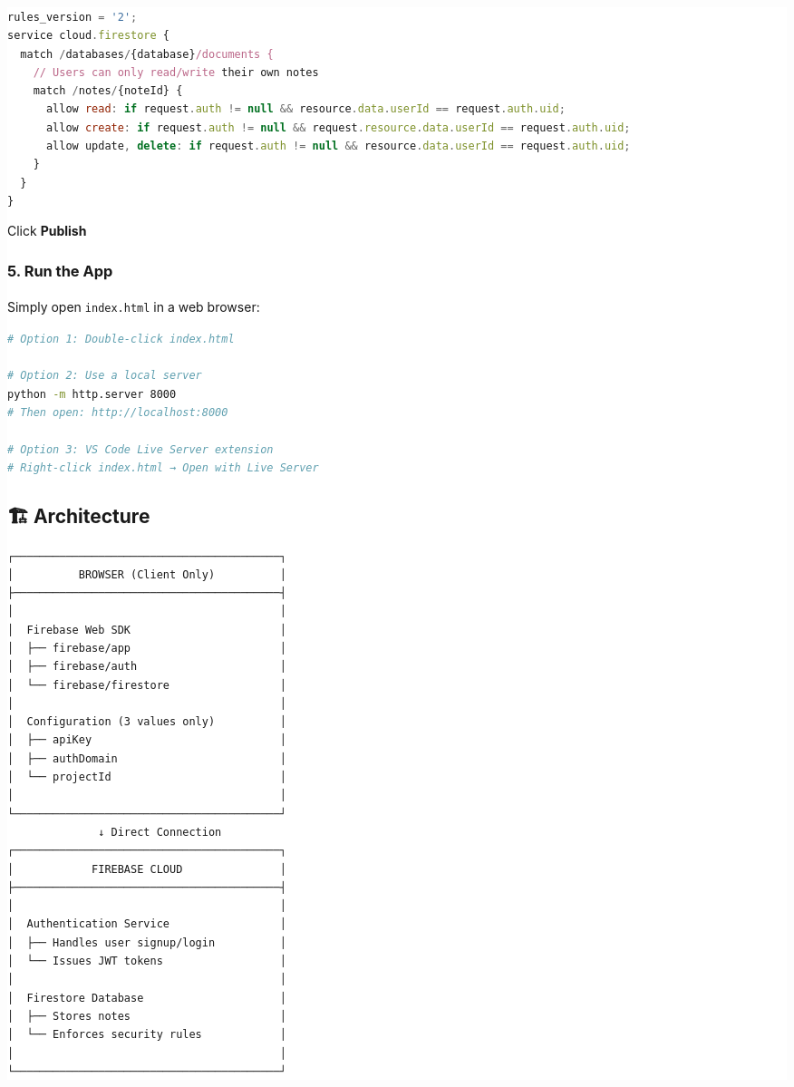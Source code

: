 ```javascript
rules_version = '2';
service cloud.firestore {
  match /databases/{database}/documents {
    // Users can only read/write their own notes
    match /notes/{noteId} {
      allow read: if request.auth != null && resource.data.userId == request.auth.uid;
      allow create: if request.auth != null && request.resource.data.userId == request.auth.uid;
      allow update, delete: if request.auth != null && resource.data.userId == request.auth.uid;
    }
  }
}
```

Click **Publish**

### 5. Run the App

Simply open `index.html` in a web browser:

```bash
# Option 1: Double-click index.html

# Option 2: Use a local server
python -m http.server 8000
# Then open: http://localhost:8000

# Option 3: VS Code Live Server extension
# Right-click index.html → Open with Live Server
```

## 🏗️ Architecture

```
┌─────────────────────────────────────────┐
│          BROWSER (Client Only)          │
├─────────────────────────────────────────┤
│                                         │
│  Firebase Web SDK                       │
│  ├── firebase/app                       │
│  ├── firebase/auth                      │
│  └── firebase/firestore                 │
│                                         │
│  Configuration (3 values only)          │
│  ├── apiKey                             │
│  ├── authDomain                         │
│  └── projectId                          │
│                                         │
└─────────────────────────────────────────┘
              ↓ Direct Connection
┌─────────────────────────────────────────┐
│            FIREBASE CLOUD               │
├─────────────────────────────────────────┤
│                                         │
│  Authentication Service                 │
│  ├── Handles user signup/login          │
│  └── Issues JWT tokens                  │
│                                         │
│  Firestore Database                     │
│  ├── Stores notes                       │
│  └── Enforces security rules            │
│                                         │
└─────────────────────────────────────────┘
```
